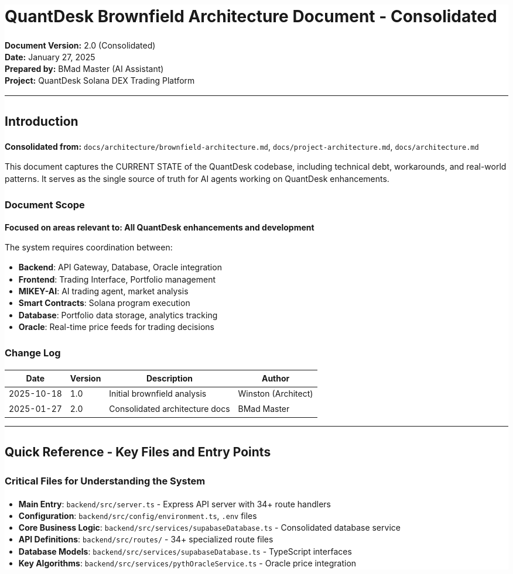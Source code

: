 # QuantDesk Brownfield Architecture Document - Consolidated

**Document Version:** 2.0 (Consolidated)  
**Date:** January 27, 2025  
**Prepared by:** BMad Master (AI Assistant)  
**Project:** QuantDesk Solana DEX Trading Platform  

---

## Introduction

**Consolidated from:** `docs/architecture/brownfield-architecture.md`, `docs/project-architecture.md`, `docs/architecture.md`

This document captures the CURRENT STATE of the QuantDesk codebase, including technical debt, workarounds, and real-world patterns. It serves as the single source of truth for AI agents working on QuantDesk enhancements.

### Document Scope

**Focused on areas relevant to: All QuantDesk enhancements and development**

The system requires coordination between:
- **Backend**: API Gateway, Database, Oracle integration
- **Frontend**: Trading Interface, Portfolio management  
- **MIKEY-AI**: AI trading agent, market analysis
- **Smart Contracts**: Solana program execution
- **Database**: Portfolio data storage, analytics tracking
- **Oracle**: Real-time price feeds for trading decisions

### Change Log

| Date   | Version | Description                 | Author    |
| ------ | ------- | --------------------------- | --------- |
| 2025-10-18 | 1.0     | Initial brownfield analysis | Winston (Architect) |
| 2025-01-27 | 2.0     | Consolidated architecture docs | BMad Master |

---

## Quick Reference - Key Files and Entry Points

### Critical Files for Understanding the System

- **Main Entry**: `backend/src/server.ts` - Express API server with 34+ route handlers
- **Configuration**: `backend/src/config/environment.ts`, `.env` files
- **Core Business Logic**: `backend/src/services/supabaseDatabase.ts` - Consolidated database service
- **API Definitions**: `backend/src/routes/` - 34+ specialized route files
- **Database Models**: `backend/src/services/supabaseDatabase.ts` - TypeScript interfaces
- **Key Algorithms**: `backend/src/services/pythOracleService.ts` - Oracle price integration
